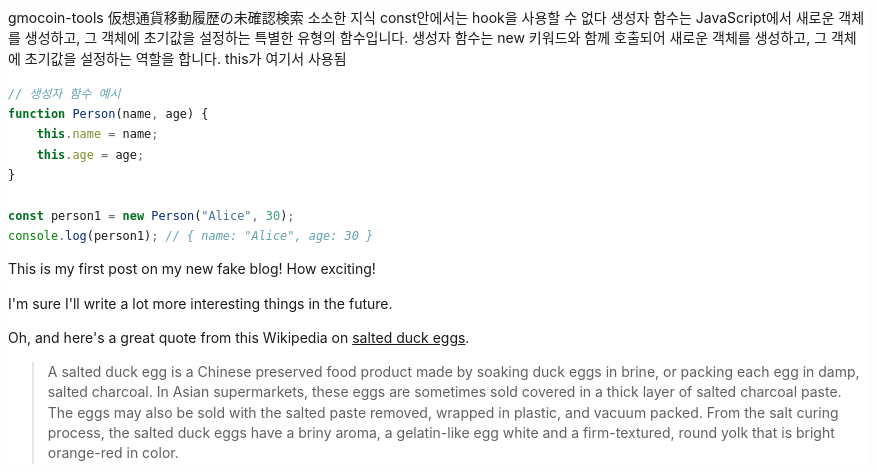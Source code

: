 gmocoin-tools
仮想通貨移動履歴の未確認検索
소소한 지식
const안에서는 hook을 사용할 수 없다
생성자 함수는 JavaScript에서 새로운 객체를 생성하고, 그 객체에 초기값을 설정하는 특별한 유형의 함수입니다.
생성자 함수는 new 키워드와 함께 호출되어 새로운 객체를 생성하고, 그 객체에 초기값을 설정하는 역할을 합니다.
this가 여기서 사용됨
```javascript
// 생성자 함수 예시
function Person(name, age) {
    this.name = name;
    this.age = age;
}

const person1 = new Person("Alice", 30);
console.log(person1); // { name: "Alice", age: 30 }
```





This is my first post on my new fake blog! How exciting!

I'm sure I'll write a lot more interesting things in the future.

Oh, and here's a great quote from this Wikipedia on
[salted duck eggs](https://en.wikipedia.org/wiki/Salted_duck_egg).

> A salted duck egg is a Chinese preserved food product made by soaking duck
> eggs in brine, or packing each egg in damp, salted charcoal. In Asian
> supermarkets, these eggs are sometimes sold covered in a thick layer of salted
> charcoal paste. The eggs may also be sold with the salted paste removed,
> wrapped in plastic, and vacuum packed. From the salt curing process, the
> salted duck eggs have a briny aroma, a gelatin-like egg white and a
> firm-textured, round yolk that is bright orange-red in color.
